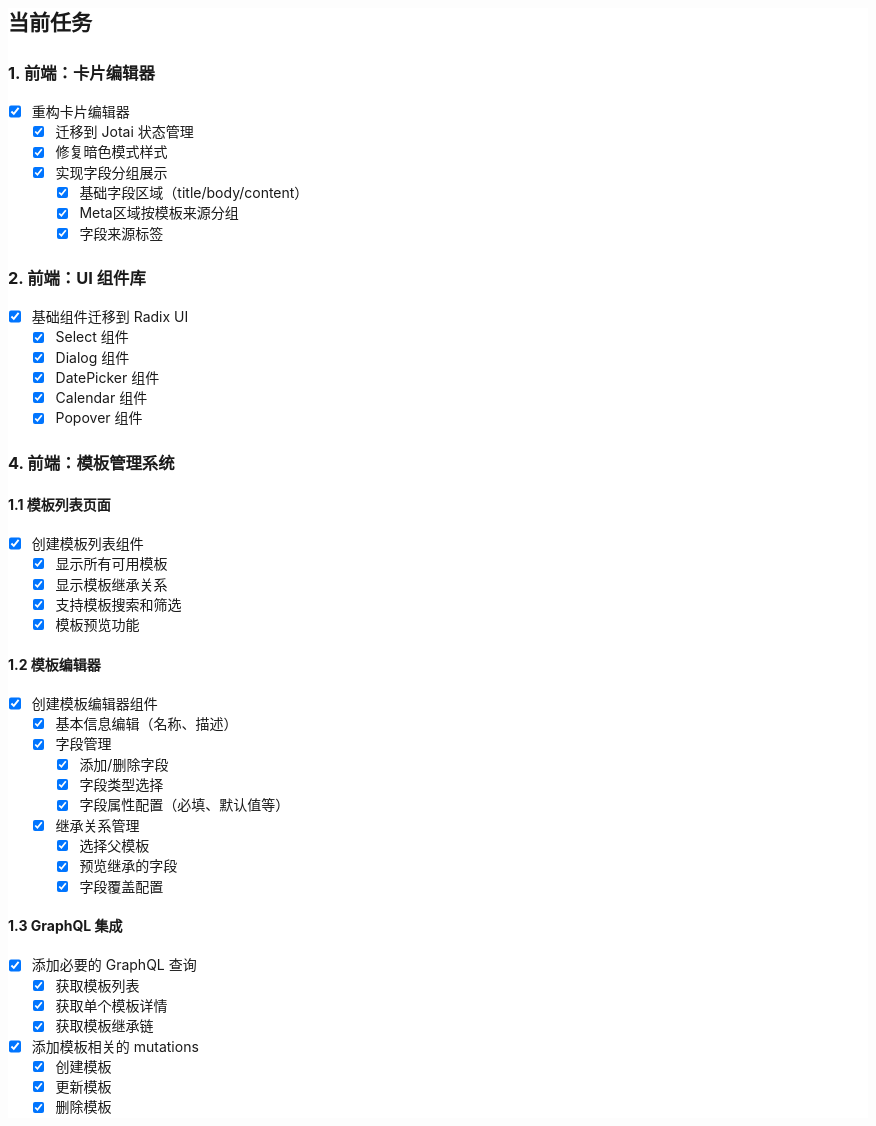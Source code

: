 ## 当前任务

### 1. 前端：卡片编辑器
- [x] 重构卡片编辑器
  - [x] 迁移到 Jotai 状态管理
  - [x] 修复暗色模式样式
  - [x] 实现字段分组展示
    - [x] 基础字段区域（title/body/content）
    - [x] Meta区域按模板来源分组
    - [x] 字段来源标签

### 2. 前端：UI 组件库
- [x] 基础组件迁移到 Radix UI
  - [x] Select 组件
  - [x] Dialog 组件
  - [x] DatePicker 组件
  - [x] Calendar 组件
  - [x] Popover 组件

### 4. 前端：模板管理系统
#### 1.1 模板列表页面
- [x] 创建模板列表组件
  - [x] 显示所有可用模板
  - [x] 显示模板继承关系
  - [x] 支持模板搜索和筛选
  - [x] 模板预览功能

#### 1.2 模板编辑器
- [x] 创建模板编辑器组件
  - [x] 基本信息编辑（名称、描述）
  - [x] 字段管理
    - [x] 添加/删除字段
    - [x] 字段类型选择
    - [x] 字段属性配置（必填、默认值等）
  - [x] 继承关系管理
    - [x] 选择父模板
    - [x] 预览继承的字段
    - [x] 字段覆盖配置

#### 1.3 GraphQL 集成
- [x] 添加必要的 GraphQL 查询
  - [x] 获取模板列表
  - [x] 获取单个模板详情
  - [x] 获取模板继承链
- [x] 添加模板相关的 mutations
  - [x] 创建模板
  - [x] 更新模板
  - [x] 删除模板

